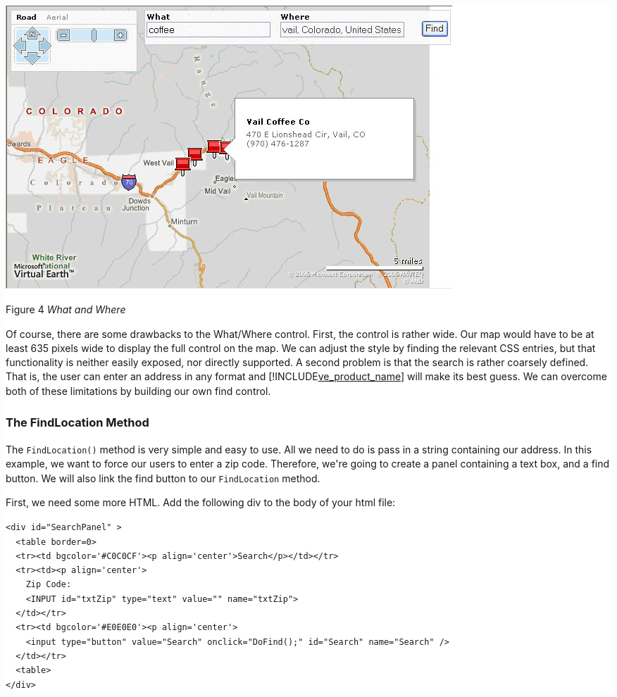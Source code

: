 ![a1640a14&#45;e842&#45;48bd&#45;8bdc&#45;1a04b7a416b0](../articles/media/a1640a14-e842-48bd-8bdc-1a04b7a416b0.jpg "a1640a14-e842-48bd-8bdc-1a04b7a416b0")  
  
 Figure 4 *What and Where*  
  
 Of course, there are some drawbacks to the What/Where control.  First, the control is rather wide.  Our map would have to be at least 635 pixels wide to display the full control on the map.  We can adjust the style by finding the relevant CSS entries, but that functionality is neither easily exposed, nor directly supported.  A second problem is that the search is rather coarsely defined.  That is, the user can enter an address in any format and [!INCLUDE[ve_product_name](../articles/includes/ve-product-name-md.md)] will make its best guess.  We can overcome both of these limitations by building our own find control.  
  
### The FindLocation Method  
 The `FindLocation()` method is very simple and easy to use.  All we need to do is pass in a string containing our address.  In this example, we want to force our users to enter a zip code.  Therefore, we're going to create a panel containing a text box, and a find button.  We will also link the find button to our `FindLocation` method.  
  
 First, we need some more HTML.  Add the following div to the body of your html file:  
  
```  
<div id="SearchPanel" >  
  <table border=0>  
  <tr><td bgcolor='#C0C0CF'><p align='center'>Search</p></td></tr>  
  <tr><td><p align='center'>  
    Zip Code:  
    <INPUT id="txtZip" type="text" value="" name="txtZip">  
  </td></tr>  
  <tr><td bgcolor='#E0E0E0'><p align='center'>  
    <input type="button" value="Search" onclick="DoFind();" id="Search" name="Search" />  
  </td></tr>  
  <table>  
</div>  
```  
  